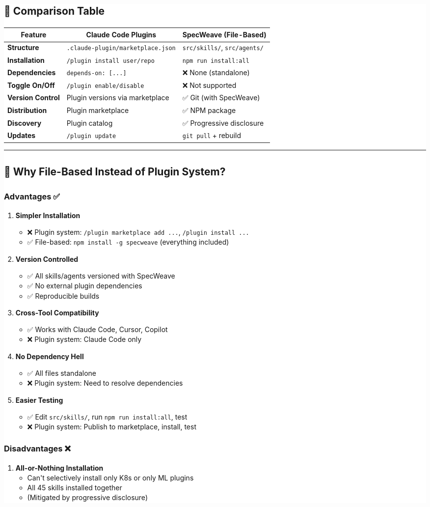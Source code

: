 
## 🔄 Comparison Table

| Feature | Claude Code Plugins | SpecWeave (File-Based) |
|---------|-------------------|----------------------|
| **Structure** | `.claude-plugin/marketplace.json` | `src/skills/`, `src/agents/` |
| **Installation** | `/plugin install user/repo` | `npm run install:all` |
| **Dependencies** | `depends-on: [...]` | ❌ None (standalone) |
| **Toggle On/Off** | `/plugin enable/disable` | ❌ Not supported |
| **Version Control** | Plugin versions via marketplace | ✅ Git (with SpecWeave) |
| **Distribution** | Plugin marketplace | ✅ NPM package |
| **Discovery** | Plugin catalog | ✅ Progressive disclosure |
| **Updates** | `/plugin update` | `git pull` + rebuild |

---

## 🎯 Why File-Based Instead of Plugin System?

### Advantages ✅

1. **Simpler Installation**
   - ❌ Plugin system: `/plugin marketplace add ...`, `/plugin install ...`
   - ✅ File-based: `npm install -g specweave` (everything included)

2. **Version Controlled**
   - ✅ All skills/agents versioned with SpecWeave
   - ✅ No external plugin dependencies
   - ✅ Reproducible builds

3. **Cross-Tool Compatibility**
   - ✅ Works with Claude Code, Cursor, Copilot
   - ❌ Plugin system: Claude Code only

4. **No Dependency Hell**
   - ✅ All files standalone
   - ❌ Plugin system: Need to resolve dependencies

5. **Easier Testing**
   - ✅ Edit `src/skills/`, run `npm run install:all`, test
   - ❌ Plugin system: Publish to marketplace, install, test

### Disadvantages ❌

1. **All-or-Nothing Installation**
   - Can't selectively install only K8s or only ML plugins
   - All 45 skills installed together
   - (Mitigated by progressive disclosure)
